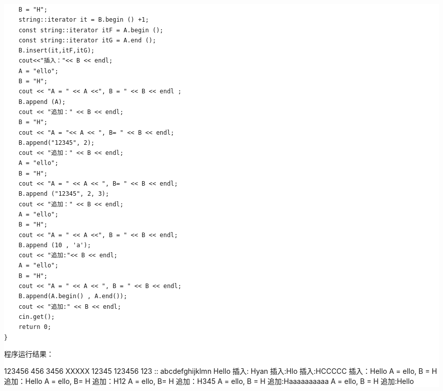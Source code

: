         B = "H";
        string::iterator it = B.begin () +1;
        const string::iterator itF = A.begin ();
        const string::iterator itG = A.end ();
        B.insert(it,itF,itG);
        cout<<"插入："<< B << endl;
        A = "ello";
        B = "H";
        cout << "A = " << A <<", B = " << B << endl ;
        B.append (A);
        cout << "追加：" << B << endl;
        B = "H";
        cout << "A = "<< A << ", B= " << B << endl;
        B.append("12345", 2);
        cout << "追加：" << B << endl;
        A = "ello";
        B = "H";
        cout << "A = " << A << ", B= " << B << endl;
        B.append ("12345", 2, 3);
        cout << "追加：" << B << endl;
        A = "ello";
        B = "H";
        cout << "A = " << A <<", B = " << B << endl;
        B.append (10 , 'a');
        cout << "追加:"<< B << endl;
        A = "ello";
        B = "H";
        cout << "A = " << A << ", B = " << B << endl;
        B.append(A.begin() , A.end());
        cout << "追加:" << B << endl;
        cin.get();
        return 0;
    }

程序运行结果：

123456
456
3456
XXXXX
12345
123456
123
::
abcdefghijklmn
Hello
插入: Hyan
插入:Hlo
插入:HCCCCC
插入：Hello
A = ello, B = H
追加：Hello
A = ello, B= H
追加：H12
A = ello, B= H
追加：H345
A = ello, B = H
追加:Haaaaaaaaaa
A = ello, B = H
追加:Hello
